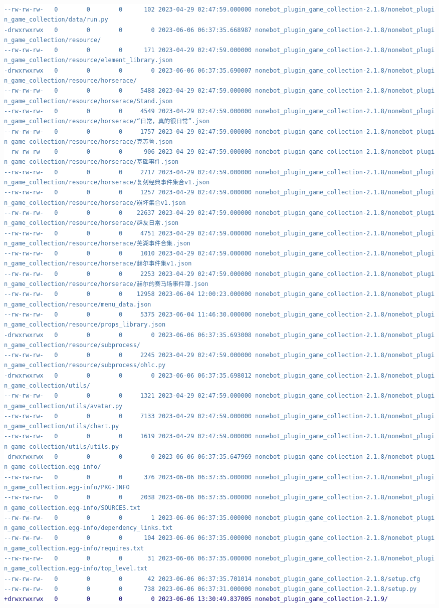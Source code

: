 ```diff
--rw-rw-rw-   0        0        0      102 2023-04-29 02:47:59.000000 nonebot_plugin_game_collection-2.1.8/nonebot_plugin_game_collection/data/run.py
-drwxrwxrwx   0        0        0        0 2023-06-06 06:37:35.668987 nonebot_plugin_game_collection-2.1.8/nonebot_plugin_game_collection/resource/
--rw-rw-rw-   0        0        0      171 2023-04-29 02:47:59.000000 nonebot_plugin_game_collection-2.1.8/nonebot_plugin_game_collection/resource/element_library.json
-drwxrwxrwx   0        0        0        0 2023-06-06 06:37:35.690007 nonebot_plugin_game_collection-2.1.8/nonebot_plugin_game_collection/resource/horserace/
--rw-rw-rw-   0        0        0     5488 2023-04-29 02:47:59.000000 nonebot_plugin_game_collection-2.1.8/nonebot_plugin_game_collection/resource/horserace/Stand.json
--rw-rw-rw-   0        0        0     4549 2023-04-29 02:47:59.000000 nonebot_plugin_game_collection-2.1.8/nonebot_plugin_game_collection/resource/horserace/“日常，真的很日常”.json
--rw-rw-rw-   0        0        0     1757 2023-04-29 02:47:59.000000 nonebot_plugin_game_collection-2.1.8/nonebot_plugin_game_collection/resource/horserace/克苏鲁.json
--rw-rw-rw-   0        0        0      906 2023-04-29 02:47:59.000000 nonebot_plugin_game_collection-2.1.8/nonebot_plugin_game_collection/resource/horserace/基础事件.json
--rw-rw-rw-   0        0        0     2717 2023-04-29 02:47:59.000000 nonebot_plugin_game_collection-2.1.8/nonebot_plugin_game_collection/resource/horserace/复刻经典事件集合v1.json
--rw-rw-rw-   0        0        0     1257 2023-04-29 02:47:59.000000 nonebot_plugin_game_collection-2.1.8/nonebot_plugin_game_collection/resource/horserace/崩坏集合v1.json
--rw-rw-rw-   0        0        0    22637 2023-04-29 02:47:59.000000 nonebot_plugin_game_collection-2.1.8/nonebot_plugin_game_collection/resource/horserace/群友日常.json
--rw-rw-rw-   0        0        0     4751 2023-04-29 02:47:59.000000 nonebot_plugin_game_collection-2.1.8/nonebot_plugin_game_collection/resource/horserace/芜湖事件合集.json
--rw-rw-rw-   0        0        0     1010 2023-04-29 02:47:59.000000 nonebot_plugin_game_collection-2.1.8/nonebot_plugin_game_collection/resource/horserace/赫尔事件集v1.json
--rw-rw-rw-   0        0        0     2253 2023-04-29 02:47:59.000000 nonebot_plugin_game_collection-2.1.8/nonebot_plugin_game_collection/resource/horserace/赫尔的赛马场事件簿.json
--rw-rw-rw-   0        0        0    12958 2023-06-04 12:00:23.000000 nonebot_plugin_game_collection-2.1.8/nonebot_plugin_game_collection/resource/menu_data.json
--rw-rw-rw-   0        0        0     5375 2023-06-04 11:46:30.000000 nonebot_plugin_game_collection-2.1.8/nonebot_plugin_game_collection/resource/props_library.json
-drwxrwxrwx   0        0        0        0 2023-06-06 06:37:35.693008 nonebot_plugin_game_collection-2.1.8/nonebot_plugin_game_collection/resource/subprocess/
--rw-rw-rw-   0        0        0     2245 2023-04-29 02:47:59.000000 nonebot_plugin_game_collection-2.1.8/nonebot_plugin_game_collection/resource/subprocess/ohlc.py
-drwxrwxrwx   0        0        0        0 2023-06-06 06:37:35.698012 nonebot_plugin_game_collection-2.1.8/nonebot_plugin_game_collection/utils/
--rw-rw-rw-   0        0        0     1321 2023-04-29 02:47:59.000000 nonebot_plugin_game_collection-2.1.8/nonebot_plugin_game_collection/utils/avatar.py
--rw-rw-rw-   0        0        0     7133 2023-04-29 02:47:59.000000 nonebot_plugin_game_collection-2.1.8/nonebot_plugin_game_collection/utils/chart.py
--rw-rw-rw-   0        0        0     1619 2023-04-29 02:47:59.000000 nonebot_plugin_game_collection-2.1.8/nonebot_plugin_game_collection/utils/utils.py
-drwxrwxrwx   0        0        0        0 2023-06-06 06:37:35.647969 nonebot_plugin_game_collection-2.1.8/nonebot_plugin_game_collection.egg-info/
--rw-rw-rw-   0        0        0      376 2023-06-06 06:37:35.000000 nonebot_plugin_game_collection-2.1.8/nonebot_plugin_game_collection.egg-info/PKG-INFO
--rw-rw-rw-   0        0        0     2038 2023-06-06 06:37:35.000000 nonebot_plugin_game_collection-2.1.8/nonebot_plugin_game_collection.egg-info/SOURCES.txt
--rw-rw-rw-   0        0        0        1 2023-06-06 06:37:35.000000 nonebot_plugin_game_collection-2.1.8/nonebot_plugin_game_collection.egg-info/dependency_links.txt
--rw-rw-rw-   0        0        0      104 2023-06-06 06:37:35.000000 nonebot_plugin_game_collection-2.1.8/nonebot_plugin_game_collection.egg-info/requires.txt
--rw-rw-rw-   0        0        0       31 2023-06-06 06:37:35.000000 nonebot_plugin_game_collection-2.1.8/nonebot_plugin_game_collection.egg-info/top_level.txt
--rw-rw-rw-   0        0        0       42 2023-06-06 06:37:35.701014 nonebot_plugin_game_collection-2.1.8/setup.cfg
--rw-rw-rw-   0        0        0      738 2023-06-06 06:37:31.000000 nonebot_plugin_game_collection-2.1.8/setup.py
+drwxrwxrwx   0        0        0        0 2023-06-06 13:30:49.837005 nonebot_plugin_game_collection-2.1.9/
```